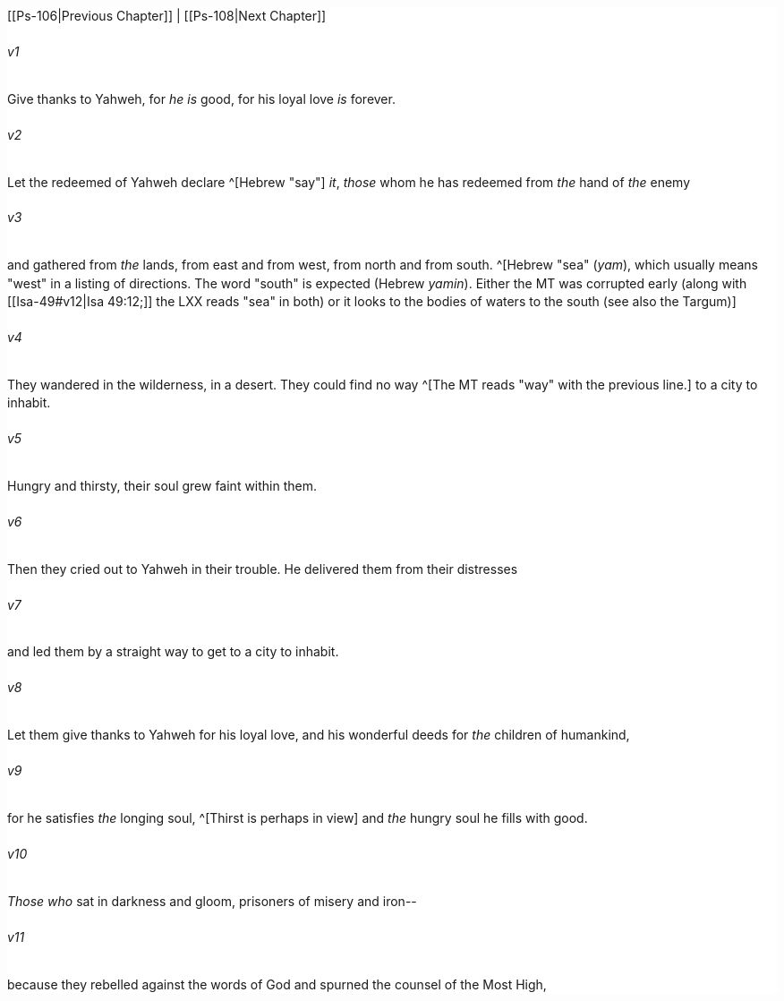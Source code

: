 ﻿---
aliases:
  - Psalms 107
---

[[Ps-106|Previous Chapter]] | [[Ps-108|Next Chapter]]

###### v1
Give thanks to Yahweh, for _he is_ good,
for his loyal love _is_ forever.

###### v2
Let the redeemed of Yahweh declare ^[Hebrew "say"] _it_,
_those_ whom he has redeemed from _the_ hand of _the_ enemy

###### v3
and gathered from _the_ lands,
from east and from west, from north and from south. ^[Hebrew "sea" (_yam_), which usually means "west" in a listing of directions. The word "south" is expected (Hebrew _yamin_). Either the MT was corrupted early (along with [[Isa-49#v12|Isa 49:12;]] the LXX reads "sea" in both) or it looks to the bodies of waters to the south (see also the Targum)]

###### v4
They wandered in the wilderness, in a desert.
They could find no way ^[The MT reads "way" with the previous line.] to a city to inhabit.

###### v5
Hungry and thirsty,
their soul grew faint within them.

###### v6
Then they cried out to Yahweh in their trouble.
He delivered them from their distresses

###### v7
and led them by a straight way
to get to a city to inhabit.

###### v8
Let them give thanks to Yahweh for his loyal love,
and his wonderful deeds for _the_ children of humankind,

###### v9
for he satisfies _the_ longing soul, ^[Thirst is perhaps in view]
and _the_ hungry soul he fills with good.

###### v10
_Those who_ sat in darkness and gloom,
prisoners of misery and iron--

###### v11
because they rebelled against the words of God
and spurned the counsel of the Most High,

